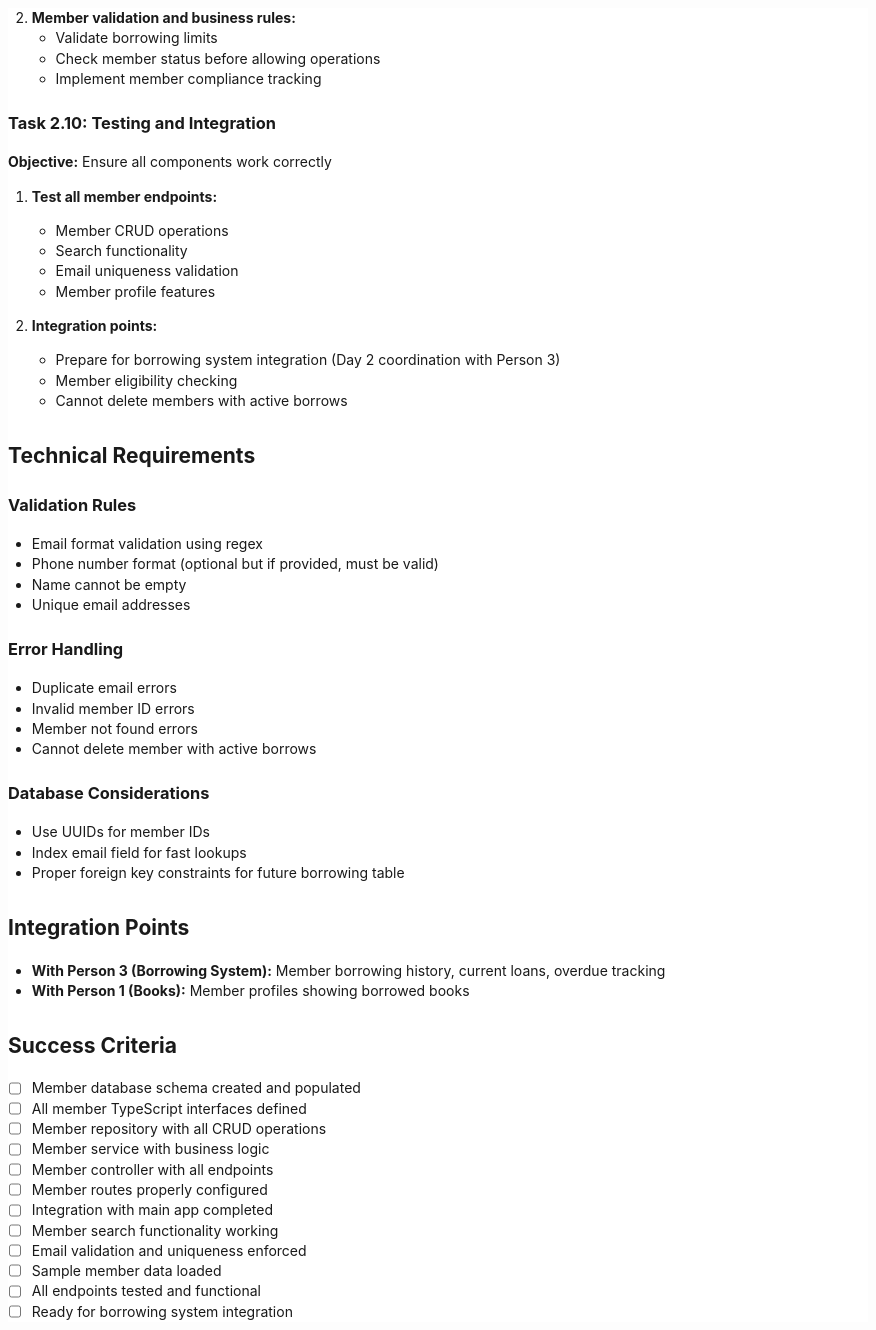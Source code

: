 2. **Member validation and business rules:**
   - Validate borrowing limits
   - Check member status before allowing operations
   - Implement member compliance tracking

### Task 2.10: Testing and Integration
**Objective:** Ensure all components work correctly

1. **Test all member endpoints:**
   - Member CRUD operations
   - Search functionality
   - Email uniqueness validation
   - Member profile features

2. **Integration points:**
   - Prepare for borrowing system integration (Day 2 coordination with Person 3)
   - Member eligibility checking
   - Cannot delete members with active borrows

## Technical Requirements

### Validation Rules
- Email format validation using regex
- Phone number format (optional but if provided, must be valid)
- Name cannot be empty
- Unique email addresses

### Error Handling
- Duplicate email errors
- Invalid member ID errors
- Member not found errors
- Cannot delete member with active borrows

### Database Considerations
- Use UUIDs for member IDs
- Index email field for fast lookups
- Proper foreign key constraints for future borrowing table

## Integration Points
- **With Person 3 (Borrowing System):** Member borrowing history, current loans, overdue tracking
- **With Person 1 (Books):** Member profiles showing borrowed books

## Success Criteria
- [ ] Member database schema created and populated
- [ ] All member TypeScript interfaces defined
- [ ] Member repository with all CRUD operations
- [ ] Member service with business logic
- [ ] Member controller with all endpoints
- [ ] Member routes properly configured
- [ ] Integration with main app completed
- [ ] Member search functionality working
- [ ] Email validation and uniqueness enforced
- [ ] Sample member data loaded
- [ ] All endpoints tested and functional
- [ ] Ready for borrowing system integration